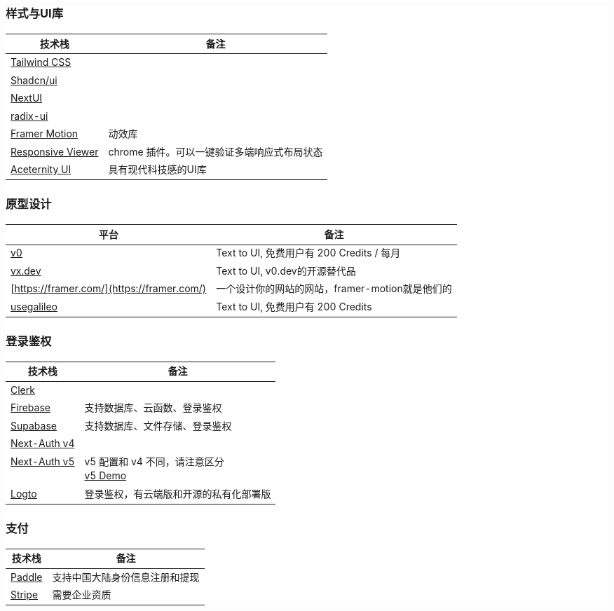 ### 样式与UI库

| 技术栈 | 备注 |
| --- | --- |
| [Tailwind CSS](https://tailwindcss.com/) | |
| [Shadcn/ui](https://ui.shadcn.com/) |  |
| [NextUI](https://nextui.org/) | |
| [radix-ui](https://www.radix-ui.com/) | |
| [Framer Motion](https://www.framer.com/motion/) | 动效库 |
| [Responsive Viewer](https://responsiveviewer.org/)  | chrome 插件。可以一键验证多端响应式布局状态 |
| [Aceternity UI](https://ui.aceternity.com/) | 具有现代科技感的UI库 |

### 原型设计

| 平台 | 备注 |
| --- | --- |
| [v0](https://v0.dev/) | Text to UI, 免费用户有 200 Credits / 每月|
| [vx.dev](https://github.com/Yuyz0112/vx.dev) | Text to UI, v0.dev的开源替代品 |
| [https://framer.com/](https://framer.com/) | 一个设计你的网站的网站，framer-motion就是他们的 |
| [usegalileo](https://www.usegalileo.ai/) | Text to UI, 免费用户有 200 Credits |


### 登录鉴权

| 技术栈 | 备注 |
| --- | --- |
| [Clerk](https://clerk.com/) | |
| [Firebase](https://console.firebase.google.com/) |  支持数据库、云函数、登录鉴权 |
| [Supabase](https://supabase.com/) |  支持数据库、文件存储、登录鉴权 |
| [Next-Auth v4](https://next-auth.js.org/) | |
| [Next-Auth v5](https://authjs.dev/getting-started/introduction) | v5 配置和 v4 不同，请注意区分<br> [v5 Demo](https://github.com/hafizn07/next-auth-v5-advanced-guide-2024) |
| [Logto](https://github.com/logto-io/logto) | 登录鉴权，有云端版和开源的私有化部署版 |

### 支付

| 技术栈 | 备注 |
| --- | --- |
| [Paddle](https://www.paddle.com/) |  支持中国大陆身份信息注册和提现 |
| [Stripe](https://stripe.com/) | 需要企业资质  |
